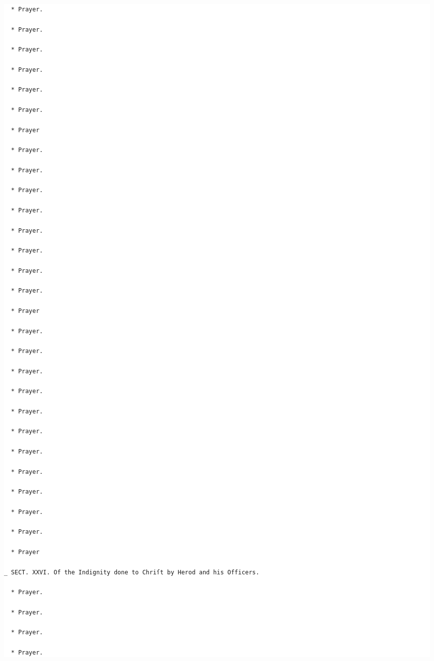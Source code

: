       * Prayer.

      * Prayer.

      * Prayer.

      * Prayer.

      * Prayer.

      * Prayer.

      * Prayer

      * Prayer.

      * Prayer.

      * Prayer.

      * Prayer.

      * Prayer.

      * Prayer.

      * Prayer.

      * Prayer.

      * Prayer

      * Prayer.

      * Prayer.

      * Prayer.

      * Prayer.

      * Prayer.

      * Prayer.

      * Prayer.

      * Prayer.

      * Prayer.

      * Prayer.

      * Prayer.

      * Prayer

    _ SECT. XXVI. Of the Indignity done to Chriſt by Herod and his Officers.

      * Prayer.

      * Prayer.

      * Prayer.

      * Prayer.
